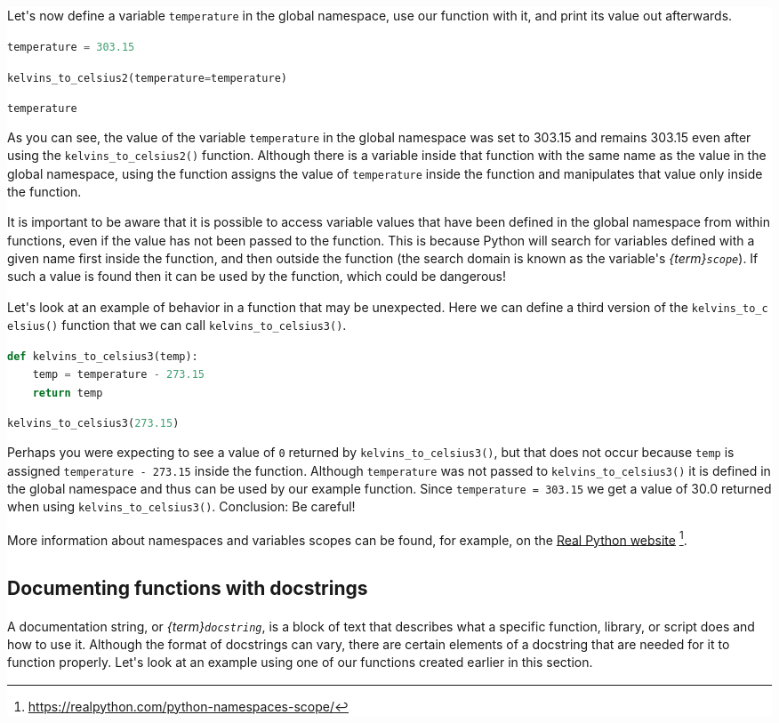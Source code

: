 Let's now define a variable `temperature` in the global namespace, use our function with it, and print its value out afterwards.


```python
temperature = 303.15
```

```python
kelvins_to_celsius2(temperature=temperature)
```

```python
temperature
```


As you can see, the value of the variable `temperature` in the global namespace was set to 303.15 and remains 303.15 even after using the `kelvins_to_celsius2()` function.
Although there is a variable inside that function with the same name as the value in the global namespace, using the function assigns the value of `temperature` inside the function and manipulates that value only inside the function.

It is important to be aware that it is possible to access variable values that have been defined in the global namespace from within functions, even if the value has not been passed to the function.
This is because Python will search for variables defined with a given name first inside the function, and then outside the function (the search domain is known as the variable's *{term}`scope`*).
If such a value is found then it can be used by the function, which could be dangerous!

Let's look at an example of behavior in a function that may be unexpected. Here we can define a third version of the `kelvins_to_celsius()` function that we can call `kelvins_to_celsius3()`.


```python editable=true slideshow={"slide_type": ""}
def kelvins_to_celsius3(temp):
    temp = temperature - 273.15
    return temp
```

```python
kelvins_to_celsius3(273.15)
```


Perhaps you were expecting to see a value of `0` returned by `kelvins_to_celsius3()`, but that does not occur because `temp` is assigned `temperature - 273.15` inside the function.
Although `temperature` was not passed to `kelvins_to_celsius3()` it is defined in the global namespace and thus can be used by our example function.
Since `temperature = 303.15` we get a value of 30.0 returned when using `kelvins_to_celsius3()`.
Conclusion: Be careful!

More information about namespaces and variables scopes can be found, for example, on the [Real Python website](https://realpython.com/python-namespaces-scope/) [^namespace].



## Documenting functions with docstrings

A documentation string, or *{term}`docstring`*, is a block of text that describes what a specific function, library, or script does and how to use it. Although the format of docstrings can vary, there are certain elements of a docstring that are needed for it to function properly. Let's look at an example using one of our functions created earlier in this section.


[^namespace]: <https://realpython.com/python-namespaces-scope/>
[^numpy]: <https://numpydoc.readthedocs.io/en/latest/format.html>
[^pep8_docstring]: <https://www.python.org/dev/peps/pep-0008/#documentation-strings>
[^pep257]: <https://www.python.org/dev/peps/pep-0257/>
[^pep257_one_line]: <https://www.python.org/dev/peps/pep-0257/#one-line-docstrings>